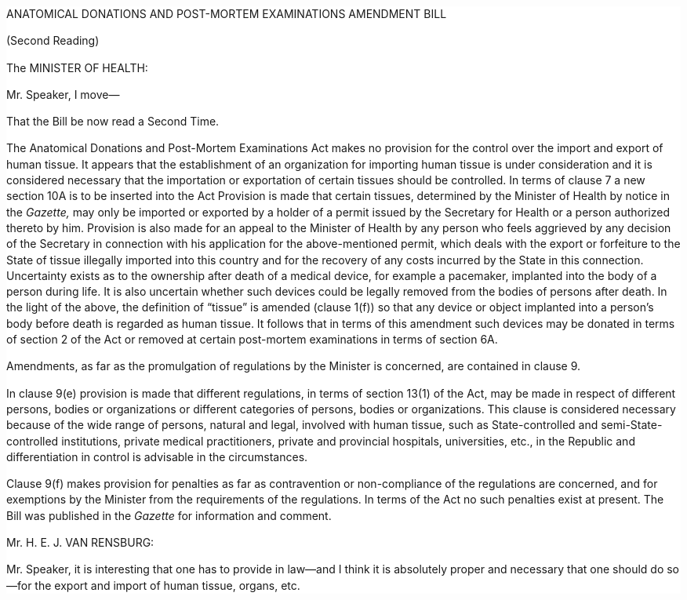 <debateSection name="#anatomical_donations_and_post-mortem_examinations_amendment_bill">

<heading>ANATOMICAL DONATIONS AND POST-MORTEM EXAMINATIONS AMENDMENT BILL</heading>

<summary>(Second Reading)</summary>

<speech by="#minister_of_health">

<from>The <person refersTo="hansard_za">MINISTER OF HEALTH</person>:</from>

<p>Mr. Speaker, I move&#x2014;</p>

<block name="quote">That the Bill be now read a Second Time.</block>

<p>The Anatomical Donations and Post-Mortem Examinations Act makes no provision for the control over the import and export of human tissue. It appears that the establishment of an organization for importing human tissue is under consideration and it is considered necessary that the importation or exportation of certain tissues should be controlled. In terms of clause 7 a new section 10A is to be inserted into the Act Provision is made that certain tissues, determined by the Minister of Health by notice in the <i>Gazette,</i> may only be imported or exported by a holder of a permit issued by the Secretary for Health or a person authorized thereto by him. Provision is also made for an appeal to the Minister of Health by any person who feels aggrieved by any decision of the Secretary in connection with his application for the above-mentioned permit, which deals with the export or forfeiture to the State of tissue illegally imported into this country and for the recovery of any costs incurred by the State in this connection. Uncertainty exists as to the ownership after death of a medical device, for example a pacemaker, implanted into the body of a person during life. It is also uncertain whether such devices could be legally removed from the bodies of persons after death. In the light of the above, the definition of &#x201C;tissue&#x201D; is amended (clause 1(f)) so that any device or object implanted into a person&#x2019;s body before death is regarded as human tissue. It follows that in terms of this amendment such devices may be donated in terms of section 2 of the Act or removed at certain post-mortem examinations in terms of section 6A.</p>

<p>Amendments, as far as the promulgation of regulations by the Minister is concerned, are contained in clause 9.</p>

<p>In clause 9(e) provision is made that different regulations, in terms of section 13(1) of the Act, may be made in respect of <span class="col_935-936" refersTo="page_0486"/>different persons, bodies or organizations or different categories of persons, bodies or organizations. This clause is considered necessary because of the wide range of persons, natural and legal, involved with human tissue, such as State-controlled and semi-State-controlled institutions, private medical practitioners, private and provincial hospitals, universities, etc., in the Republic and differentiation in control is advisable in the circumstances.</p>

<p>Clause 9(f) makes provision for penalties as far as contravention or non-compliance of the regulations are concerned, and for exemptions by the Minister from the requirements of the regulations. In terms of the Act no such penalties exist at present. The Bill was published in the <i>Gazette</i> for information and comment.</p>

</speech>

<speech by="#van_rensburg">

<from>Mr. <person refersTo="hansard_za">H. E. J. VAN RENSBURG</person>:</from>

<p>Mr. Speaker, it is interesting that one has to provide in law&#x2014;and I think it is absolutely proper and necessary that one should do so&#x2014;for the export and import of human tissue, organs, etc.</p>
